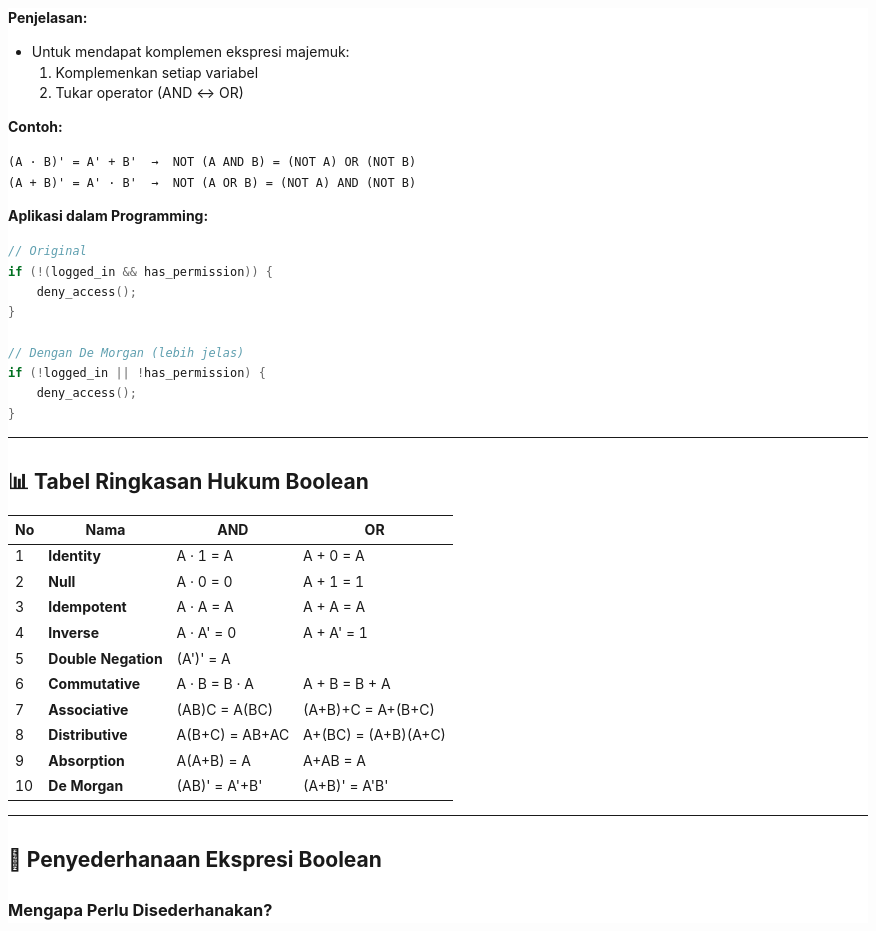 **Penjelasan:**
- Untuk mendapat komplemen ekspresi majemuk:
  1. Komplemenkan setiap variabel
  2. Tukar operator (AND ↔ OR)

**Contoh:**
```
(A · B)' = A' + B'  →  NOT (A AND B) = (NOT A) OR (NOT B)
(A + B)' = A' · B'  →  NOT (A OR B) = (NOT A) AND (NOT B)
```

**Aplikasi dalam Programming:**
```c
// Original
if (!(logged_in && has_permission)) {
    deny_access();
}

// Dengan De Morgan (lebih jelas)
if (!logged_in || !has_permission) {
    deny_access();
}
```

---

## 📊 Tabel Ringkasan Hukum Boolean

| No | Nama | AND | OR |
|----|------|-----|-----|
| 1 | **Identity** | A · 1 = A | A + 0 = A |
| 2 | **Null** | A · 0 = 0 | A + 1 = 1 |
| 3 | **Idempotent** | A · A = A | A + A = A |
| 4 | **Inverse** | A · A' = 0 | A + A' = 1 |
| 5 | **Double Negation** | (A')' = A | |
| 6 | **Commutative** | A · B = B · A | A + B = B + A |
| 7 | **Associative** | (AB)C = A(BC) | (A+B)+C = A+(B+C) |
| 8 | **Distributive** | A(B+C) = AB+AC | A+(BC) = (A+B)(A+C) |
| 9 | **Absorption** | A(A+B) = A | A+AB = A |
| 10 | **De Morgan** | (AB)' = A'+B' | (A+B)' = A'B' |

---

## 🎯 Penyederhanaan Ekspresi Boolean

### Mengapa Perlu Disederhanakan?
